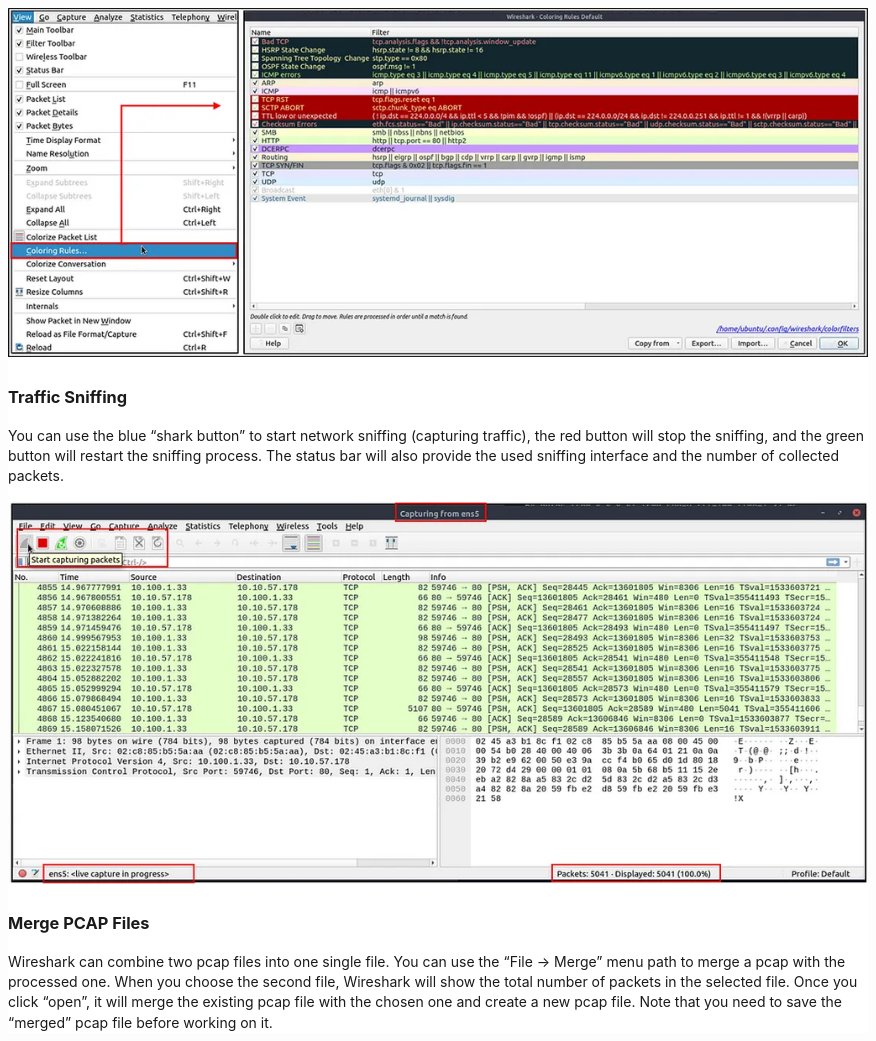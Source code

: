 ![alt text](image-48.png)

### Traffic Sniffing

You can use the blue “shark button” to start network sniffing (capturing traffic), the red button will stop the sniffing, and the green button will restart the sniffing process. The status bar will also provide the used sniffing interface and the number of collected packets.

![alt text](image-49.png)

### Merge PCAP Files

Wireshark can combine two pcap files into one single file. You can use the “File → Merge” menu path to merge a pcap with the processed one. When you choose the second file, Wireshark will show the total number of packets in the selected file. Once you click “open”, it will merge the existing pcap file with the chosen one and create a new pcap file. Note that you need to save the “merged” pcap file before working on it.
